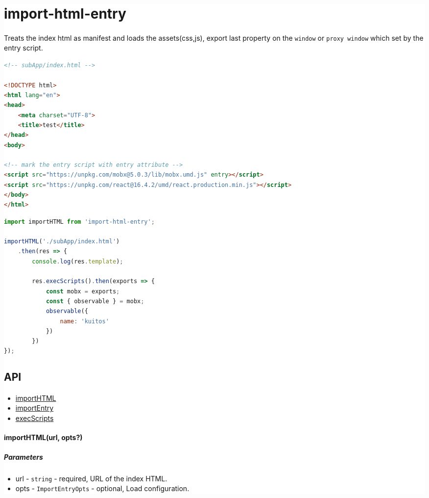 # import-html-entry
Treats the index html as manifest and loads the assets(css,js), export last property on the `window` or `proxy window` which set by the entry script.

```html
<!-- subApp/index.html -->

<!DOCTYPE html>
<html lang="en">
<head>
    <meta charset="UTF-8">
    <title>test</title>
</head>
<body>

<!-- mark the entry script with entry attribute -->
<script src="https://unpkg.com/mobx@5.0.3/lib/mobx.umd.js" entry></script>
<script src="https://unpkg.com/react@16.4.2/umd/react.production.min.js"></script>
</body>
</html>
```

```js
import importHTML from 'import-html-entry';

importHTML('./subApp/index.html')
    .then(res => {
        console.log(res.template);

        res.execScripts().then(exports => {
            const mobx = exports;
            const { observable } = mobx;
            observable({
                name: 'kuitos'
            })	
        })
});
```

## API

  - [importHTML](#importhtmlurl-opts)
  - [importEntry](#importentryentry-opts)
  - [execScripts](#execscriptsentry-scripts-proxy-opts)


#### importHTML(url, opts?)

##### Parameters
- url - `string` - required, URL of the index HTML.
- opts - `ImportEntryOpts` - optional, Load configuration.

